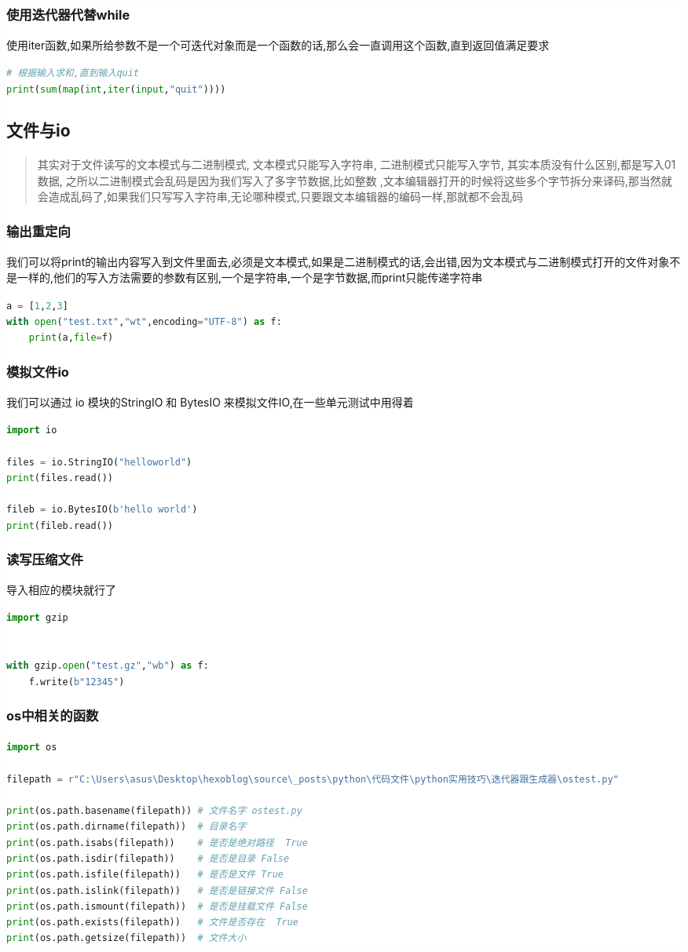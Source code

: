 ### 使用迭代器代替while

使用iter函数,如果所给参数不是一个可迭代对象而是一个函数的话,那么会一直调用这个函数,直到返回值满足要求

```python
# 根据输入求和,直到输入quit
print(sum(map(int,iter(input,"quit"))))
```

## 文件与io

> 其实对于文件读写的文本模式与二进制模式, 文本模式只能写入字符串, 二进制模式只能写入字节,  其实本质没有什么区别,都是写入01数据, 之所以二进制模式会乱码是因为我们写入了多字节数据,比如整数 ,文本编辑器打开的时候将这些多个字节拆分来译码,那当然就会造成乱码了,如果我们只写写入字符串,无论哪种模式,只要跟文本编辑器的编码一样,那就都不会乱码 

### 输出重定向

我们可以将print的输出内容写入到文件里面去,必须是文本模式,如果是二进制模式的话,会出错,因为文本模式与二进制模式打开的文件对象不是一样的,他们的写入方法需要的参数有区别,一个是字符串,一个是字节数据,而print只能传递字符串

```python
a = [1,2,3]
with open("test.txt","wt",encoding="UTF-8") as f:
    print(a,file=f)
```

### 模拟文件io

我们可以通过 io 模块的StringIO 和 BytesIO 来模拟文件IO,在一些单元测试中用得着

```python
import io

files = io.StringIO("helloworld")
print(files.read())

fileb = io.BytesIO(b'hello world')
print(fileb.read())
```

### 读写压缩文件

导入相应的模块就行了

```python
import gzip


with gzip.open("test.gz","wb") as f:
    f.write(b"12345")
```

### os中相关的函数

```python
import os

filepath = r"C:\Users\asus\Desktop\hexoblog\source\_posts\python\代码文件\python实用技巧\迭代器跟生成器\ostest.py"

print(os.path.basename(filepath)) # 文件名字 ostest.py
print(os.path.dirname(filepath))  # 目录名字
print(os.path.isabs(filepath))    # 是否是绝对路径  True
print(os.path.isdir(filepath))    # 是否是目录 False
print(os.path.isfile(filepath))   # 是否是文件 True
print(os.path.islink(filepath))   # 是否是链接文件 False
print(os.path.ismount(filepath))  # 是否是挂载文件 False
print(os.path.exists(filepath))   # 文件是否存在  True
print(os.path.getsize(filepath))  # 文件大小
```